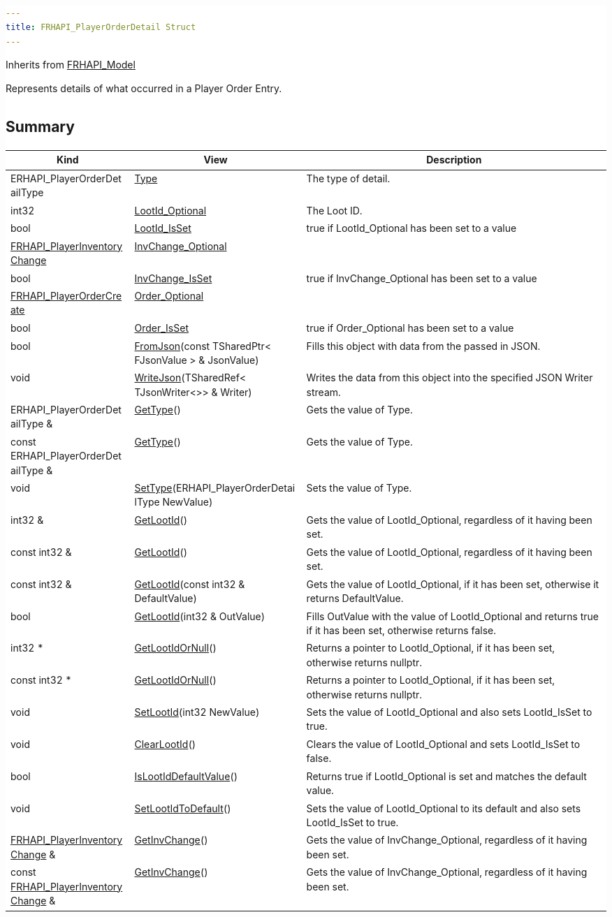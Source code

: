 ```yaml
---
title: FRHAPI_PlayerOrderDetail Struct
---
```

Inherits from [FRHAPI_Model](/unreal-plugins/all/structfrhapi__model/#structFRHAPI__Model)

Represents details of what occurred in a Player Order Entry.

## Summary
| Kind | View | Description |
|------|------|-------------|
|ERHAPI_PlayerOrderDetailType|[Type](/unreal-plugins/all/structfrhapi__playerorderdetail/#structFRHAPI__PlayerOrderDetail_1a1451f9109957c478a472efc3dbbcb5c5)|The type of detail.|
|int32|[LootId_Optional](/unreal-plugins/all/structfrhapi__playerorderdetail/#structFRHAPI__PlayerOrderDetail_1a08c4cad481c284ba8aaf53718a7bbd4f)|The Loot ID.|
|bool|[LootId_IsSet](/unreal-plugins/all/structfrhapi__playerorderdetail/#structFRHAPI__PlayerOrderDetail_1ad476e78823720ee827aa399cf36f1118)|true if LootId_Optional has been set to a value|
|[FRHAPI_PlayerInventoryChange](/unreal-plugins/all/structfrhapi__playerinventorychange/#structFRHAPI__PlayerInventoryChange)|[InvChange_Optional](/unreal-plugins/all/structfrhapi__playerorderdetail/#structFRHAPI__PlayerOrderDetail_1ad0e610fd1bd4d81f74499cccfe7b1a4d)||
|bool|[InvChange_IsSet](/unreal-plugins/all/structfrhapi__playerorderdetail/#structFRHAPI__PlayerOrderDetail_1aa8dc87095dfe419acb5acf090308c998)|true if InvChange_Optional has been set to a value|
|[FRHAPI_PlayerOrderCreate](/unreal-plugins/all/structfrhapi__playerordercreate/#structFRHAPI__PlayerOrderCreate)|[Order_Optional](/unreal-plugins/all/structfrhapi__playerorderdetail/#structFRHAPI__PlayerOrderDetail_1a68f838a280f08b03b0bf5964b28098cc)||
|bool|[Order_IsSet](/unreal-plugins/all/structfrhapi__playerorderdetail/#structFRHAPI__PlayerOrderDetail_1a3921beba6e9b7a0608bc782c7c05aa22)|true if Order_Optional has been set to a value|
|bool|[FromJson](/unreal-plugins/all/structfrhapi__playerorderdetail/#structFRHAPI__PlayerOrderDetail_1a4ba5c63e5403eb6ddd51041593318f46)(const TSharedPtr< FJsonValue > & JsonValue)|Fills this object with data from the passed in JSON.|
|void|[WriteJson](/unreal-plugins/all/structfrhapi__playerorderdetail/#structFRHAPI__PlayerOrderDetail_1a68f1fb71c6510a14fb0c6fb09668bd90)(TSharedRef< TJsonWriter<>> & Writer)|Writes the data from this object into the specified JSON Writer stream.|
|ERHAPI_PlayerOrderDetailType &|[GetType](/unreal-plugins/all/structfrhapi__playerorderdetail/#structFRHAPI__PlayerOrderDetail_1a09de077b2f6fe4d527abce325cb1dec1)()|Gets the value of Type.|
|const ERHAPI_PlayerOrderDetailType &|[GetType](/unreal-plugins/all/structfrhapi__playerorderdetail/#structFRHAPI__PlayerOrderDetail_1a9646c80d2cdf34ad649d00d6dd5fbba1)()|Gets the value of Type.|
|void|[SetType](/unreal-plugins/all/structfrhapi__playerorderdetail/#structFRHAPI__PlayerOrderDetail_1a4889f53c7bda72f614266062daf11fa5)(ERHAPI_PlayerOrderDetailType NewValue)|Sets the value of Type.|
|int32 &|[GetLootId](/unreal-plugins/all/structfrhapi__playerorderdetail/#structFRHAPI__PlayerOrderDetail_1aafdff43dd3c9cddaebbf007389da0652)()|Gets the value of LootId_Optional, regardless of it having been set.|
|const int32 &|[GetLootId](/unreal-plugins/all/structfrhapi__playerorderdetail/#structFRHAPI__PlayerOrderDetail_1aad3c84358a2ab11834e393ea4e94572d)()|Gets the value of LootId_Optional, regardless of it having been set.|
|const int32 &|[GetLootId](/unreal-plugins/all/structfrhapi__playerorderdetail/#structFRHAPI__PlayerOrderDetail_1a59828efc74f9947124a58f4e4caac914)(const int32 & DefaultValue)|Gets the value of LootId_Optional, if it has been set, otherwise it returns DefaultValue.|
|bool|[GetLootId](/unreal-plugins/all/structfrhapi__playerorderdetail/#structFRHAPI__PlayerOrderDetail_1a6438d6ed4bae0ce984d184d097c3ca25)(int32 & OutValue)|Fills OutValue with the value of LootId_Optional and returns true if it has been set, otherwise returns false.|
|int32 *|[GetLootIdOrNull](/unreal-plugins/all/structfrhapi__playerorderdetail/#structFRHAPI__PlayerOrderDetail_1aadd5bd1461c82ec3c6a96acab2ec4944)()|Returns a pointer to LootId_Optional, if it has been set, otherwise returns nullptr.|
|const int32 *|[GetLootIdOrNull](/unreal-plugins/all/structfrhapi__playerorderdetail/#structFRHAPI__PlayerOrderDetail_1aca3b15e3efbbae144c58d907ac90a540)()|Returns a pointer to LootId_Optional, if it has been set, otherwise returns nullptr.|
|void|[SetLootId](/unreal-plugins/all/structfrhapi__playerorderdetail/#structFRHAPI__PlayerOrderDetail_1ade4d91d46467f9cb5ca89c9adbc7c934)(int32 NewValue)|Sets the value of LootId_Optional and also sets LootId_IsSet to true.|
|void|[ClearLootId](/unreal-plugins/all/structfrhapi__playerorderdetail/#structFRHAPI__PlayerOrderDetail_1a0b1f1836912a9cfdddb8bf0f573445b7)()|Clears the value of LootId_Optional and sets LootId_IsSet to false.|
|bool|[IsLootIdDefaultValue](/unreal-plugins/all/structfrhapi__playerorderdetail/#structFRHAPI__PlayerOrderDetail_1ad5478466d9bf3662dbccfb7684288409)()|Returns true if LootId_Optional is set and matches the default value.|
|void|[SetLootIdToDefault](/unreal-plugins/all/structfrhapi__playerorderdetail/#structFRHAPI__PlayerOrderDetail_1a08f997151224d7cd1ba80989513b0d6e)()|Sets the value of LootId_Optional to its default and also sets LootId_IsSet to true.|
|[FRHAPI_PlayerInventoryChange](/unreal-plugins/all/structfrhapi__playerinventorychange/#structFRHAPI__PlayerInventoryChange) &|[GetInvChange](/unreal-plugins/all/structfrhapi__playerorderdetail/#structFRHAPI__PlayerOrderDetail_1a90dc58840bc985ff425e780abbc5b06b)()|Gets the value of InvChange_Optional, regardless of it having been set.|
|const [FRHAPI_PlayerInventoryChange](/unreal-plugins/all/structfrhapi__playerinventorychange/#structFRHAPI__PlayerInventoryChange) &|[GetInvChange](/unreal-plugins/all/structfrhapi__playerorderdetail/#structFRHAPI__PlayerOrderDetail_1ad7dbac2e3bc53ffae3289bae48b5275e)()|Gets the value of InvChange_Optional, regardless of it having been set.|